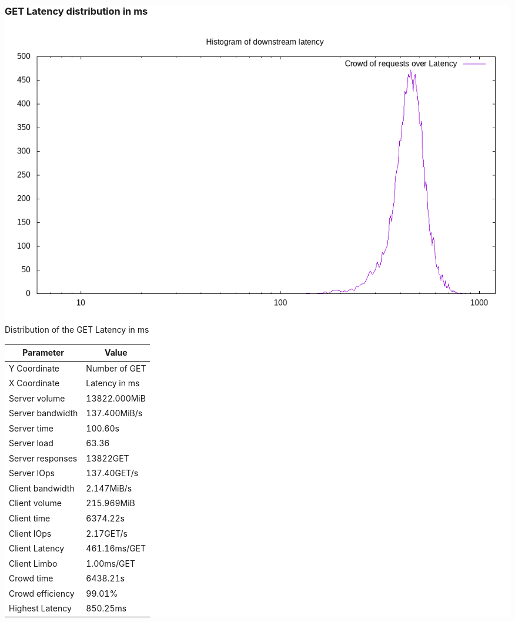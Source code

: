 
### GET Latency distribution in ms



![histogram-Latency-read-down-nClients=64-objectSize=1048576](evileye/histogram-Latency-read-down-nClients=64-objectSize=1048576-down.png)

Distribution of the GET Latency in ms

| Parameter | Value |
| --- | --- |
| Y Coordinate | Number of GET |
| X Coordinate | Latency in ms |
| Server volume | 13822.000MiB|
| Server bandwidth | 137.400MiB/s |
| Server time | 100.60s |
| Server load | 63.36 |
| Server responses | 13822GET |
| Server IOps | 137.40GET/s |
| Client bandwidth | 2.147MiB/s |
| Client volume | 215.969MiB|
| Client time | 6374.22s |
| Client IOps |  2.17GET/s  |
| Client Latency | 461.16ms/GET |
| Client Limbo | 1.00ms/GET |
| Crowd time | 6438.21s |
| Crowd efficiency | 99.01% |
| Highest Latency | 850.25ms |